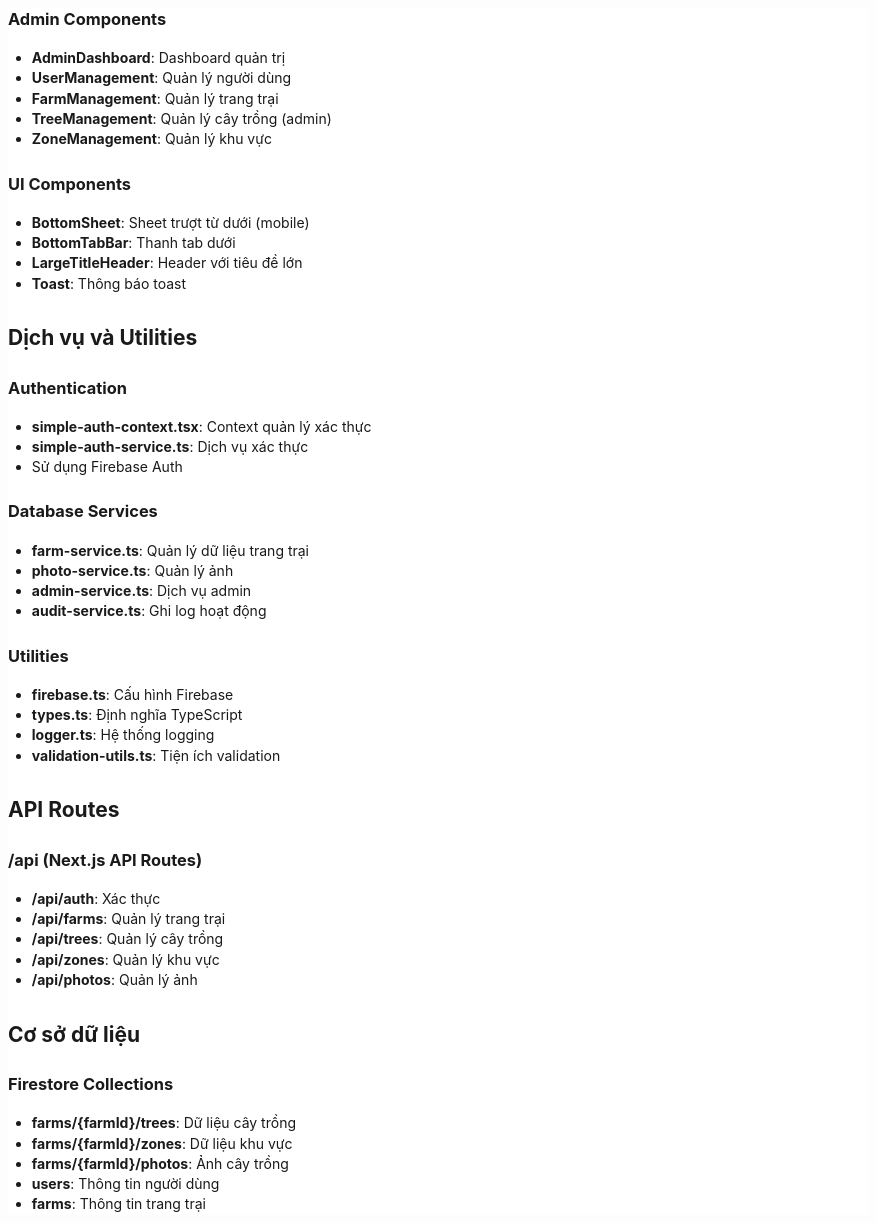 ### Admin Components
- **AdminDashboard**: Dashboard quản trị
- **UserManagement**: Quản lý người dùng
- **FarmManagement**: Quản lý trang trại
- **TreeManagement**: Quản lý cây trồng (admin)
- **ZoneManagement**: Quản lý khu vực

### UI Components
- **BottomSheet**: Sheet trượt từ dưới (mobile)
- **BottomTabBar**: Thanh tab dưới
- **LargeTitleHeader**: Header với tiêu đề lớn
- **Toast**: Thông báo toast

## Dịch vụ và Utilities

### Authentication
- **simple-auth-context.tsx**: Context quản lý xác thực
- **simple-auth-service.ts**: Dịch vụ xác thực
- Sử dụng Firebase Auth

### Database Services
- **farm-service.ts**: Quản lý dữ liệu trang trại
- **photo-service.ts**: Quản lý ảnh
- **admin-service.ts**: Dịch vụ admin
- **audit-service.ts**: Ghi log hoạt động

### Utilities
- **firebase.ts**: Cấu hình Firebase
- **types.ts**: Định nghĩa TypeScript
- **logger.ts**: Hệ thống logging
- **validation-utils.ts**: Tiện ích validation

## API Routes

### /api (Next.js API Routes)
- **/api/auth**: Xác thực
- **/api/farms**: Quản lý trang trại
- **/api/trees**: Quản lý cây trồng
- **/api/zones**: Quản lý khu vực
- **/api/photos**: Quản lý ảnh

## Cơ sở dữ liệu

### Firestore Collections
- **farms/{farmId}/trees**: Dữ liệu cây trồng
- **farms/{farmId}/zones**: Dữ liệu khu vực
- **farms/{farmId}/photos**: Ảnh cây trồng
- **users**: Thông tin người dùng
- **farms**: Thông tin trang trại
